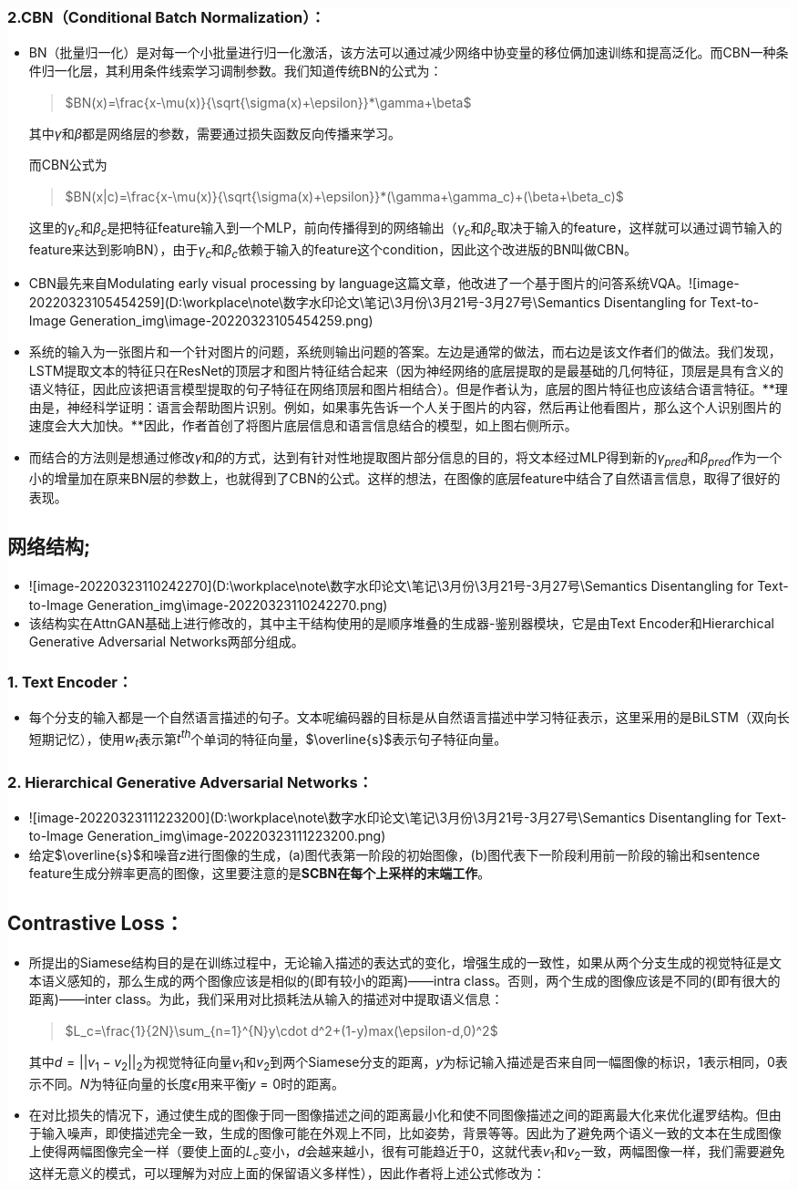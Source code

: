 ### 2.CBN（Conditional Batch Normalization）：

* BN（批量归一化）是对每一个小批量进行归一化激活，该方法可以通过减少网络中协变量的移位俩加速训练和提高泛化。而CBN一种条件归一化层，其利用条件线索学习调制参数。我们知道传统BN的公式为：

  > $BN(x)=\frac{x-\mu(x)}{\sqrt{\sigma(x)+\epsilon}}*\gamma+\beta$

  其中$\gamma$和$\beta$都是网络层的参数，需要通过损失函数反向传播来学习。

  而CBN公式为

  > $BN(x|c)=\frac{x-\mu(x)}{\sqrt{\sigma(x)+\epsilon}}*(\gamma+\gamma_c)+(\beta+\beta_c)$

  这里的$\gamma_c$和$\beta_c$是把特征feature输入到一个MLP，前向传播得到的网络输出（$\gamma_c$和$\beta_c$取决于输入的feature，这样就可以通过调节输入的feature来达到影响BN），由于$\gamma_c$和$\beta_c$依赖于输入的feature这个condition，因此这个改进版的BN叫做CBN。

* CBN最先来自Modulating early visual processing by language这篇文章，他改进了一个基于图片的问答系统VQA。![image-20220323105454259](D:\workplace\note\数字水印论文\笔记\3月份\3月21号-3月27号\Semantics Disentangling for Text-to-Image Generation_img\image-20220323105454259.png)
* 系统的输入为一张图片和一个针对图片的问题，系统则输出问题的答案。左边是通常的做法，而右边是该文作者们的做法。我们发现，LSTM提取文本的特征只在ResNet的顶层才和图片特征结合起来（因为神经网络的底层提取的是最基础的几何特征，顶层是具有含义的语义特征，因此应该把语言模型提取的句子特征在网络顶层和图片相结合）。但是作者认为，底层的图片特征也应该结合语言特征。**理由是，神经科学证明：语言会帮助图片识别。例如，如果事先告诉一个人关于图片的内容，然后再让他看图片，那么这个人识别图片的速度会大大加快。**因此，作者首创了将图片底层信息和语言信息结合的模型，如上图右侧所示。
* 而结合的方法则是想通过修改$\gamma$和$\beta$的方式，达到有针对性地提取图片部分信息的目的，将文本经过MLP得到新的$\gamma_{pred}$和$\beta_{pred}$作为一个小的增量加在原来BN层的参数上，也就得到了CBN的公式。这样的想法，在图像的底层feature中结合了自然语言信息，取得了很好的表现。

## 网络结构;

* ![image-20220323110242270](D:\workplace\note\数字水印论文\笔记\3月份\3月21号-3月27号\Semantics Disentangling for Text-to-Image Generation_img\image-20220323110242270.png)
* 该结构实在AttnGAN基础上进行修改的，其中主干结构使用的是顺序堆叠的生成器-鉴别器模块，它是由Text Encoder和Hierarchical Generative Adversarial Networks两部分组成。

### 1. Text Encoder：

* 每个分支的输入都是一个自然语言描述的句子。文本呢编码器的目标是从自然语言描述中学习特征表示，这里采用的是BiLSTM（双向长短期记忆），使用$w_t$表示第$t^{th}$个单词的特征向量，$\overline{s}$表示句子特征向量。

### 2. Hierarchical Generative Adversarial Networks：

* ![image-20220323111223200](D:\workplace\note\数字水印论文\笔记\3月份\3月21号-3月27号\Semantics Disentangling for Text-to-Image Generation_img\image-20220323111223200.png)
* 给定$\overline{s}$和噪音$z$进行图像的生成，(a)图代表第一阶段的初始图像，(b)图代表下一阶段利用前一阶段的输出和sentence feature生成分辨率更高的图像，这里要注意的是**SCBN在每个上采样的末端工作**。

## Contrastive Loss：

* 所提出的Siamese结构目的是在训练过程中，无论输入描述的表达式的变化，增强生成的一致性，如果从两个分支生成的视觉特征是文本语义感知的，那么生成的两个图像应该是相似的(即有较小的距离)——intra class。否则，两个生成的图像应该是不同的(即有很大的距离)——inter class。为此，我们采用对比损耗法从输入的描述对中提取语义信息：

  > $L_c=\frac{1}{2N}\sum_{n=1}^{N}y\cdot d^2+(1-y)max(\epsilon-d,0)^2$

  其中$d=||v_1-v_2||_2$为视觉特征向量$v_1$和$v_2$到两个Siamese分支的距离，$y$为标记输入描述是否来自同一幅图像的标识，1表示相同，0表示不同。$N$为特征向量的长度$\epsilon$用来平衡$y=0$时的距离。

* 在对比损失的情况下，通过使生成的图像于同一图像描述之间的距离最小化和使不同图像描述之间的距离最大化来优化暹罗结构。但由于输入噪声，即使描述完全一致，生成的图像可能在外观上不同，比如姿势，背景等等。因此为了避免两个语义一致的文本在生成图像上使得两幅图像完全一样（要使上面的$L_c$变小，$d$会越来越小，很有可能趋近于0，这就代表$v_1$和$v_2$一致，两幅图像一样，我们需要避免这样无意义的模式，可以理解为对应上面的保留语义多样性），因此作者将上述公式修改为：

